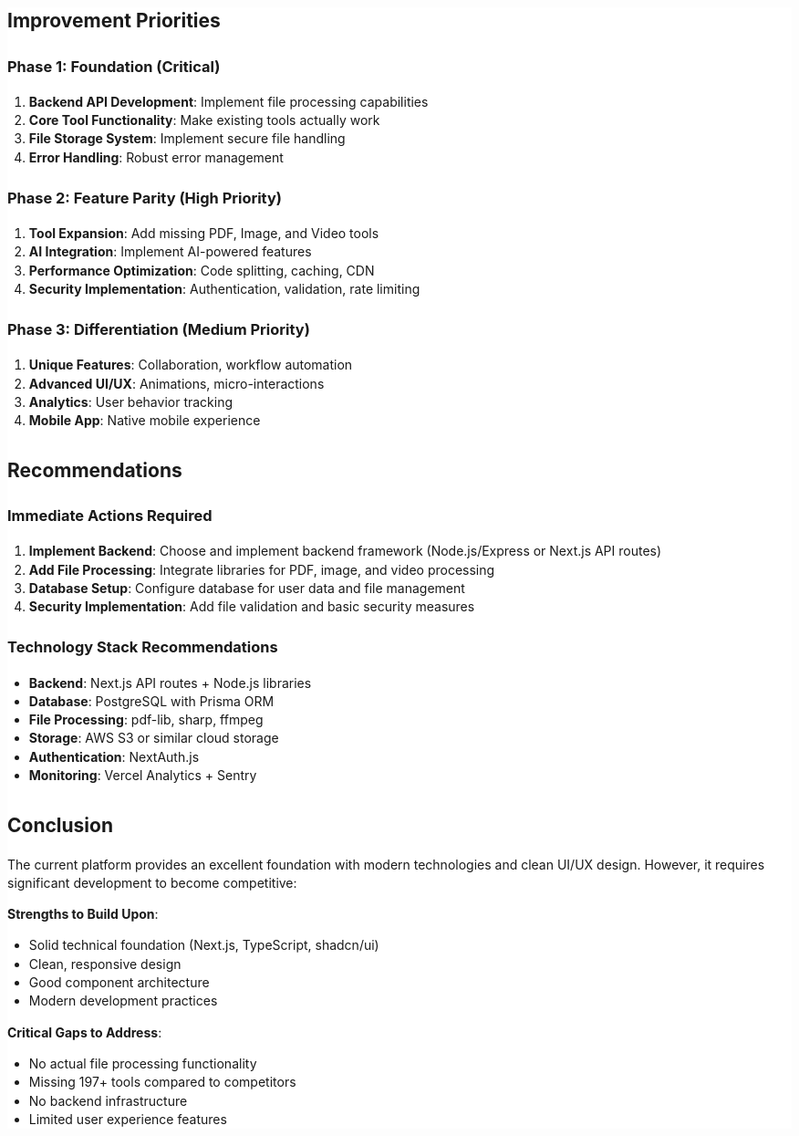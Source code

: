 ## Improvement Priorities

### Phase 1: Foundation (Critical)
1. **Backend API Development**: Implement file processing capabilities
2. **Core Tool Functionality**: Make existing tools actually work
3. **File Storage System**: Implement secure file handling
4. **Error Handling**: Robust error management

### Phase 2: Feature Parity (High Priority)
1. **Tool Expansion**: Add missing PDF, Image, and Video tools
2. **AI Integration**: Implement AI-powered features
3. **Performance Optimization**: Code splitting, caching, CDN
4. **Security Implementation**: Authentication, validation, rate limiting

### Phase 3: Differentiation (Medium Priority)
1. **Unique Features**: Collaboration, workflow automation
2. **Advanced UI/UX**: Animations, micro-interactions
3. **Analytics**: User behavior tracking
4. **Mobile App**: Native mobile experience

## Recommendations

### Immediate Actions Required
1. **Implement Backend**: Choose and implement backend framework (Node.js/Express or Next.js API routes)
2. **Add File Processing**: Integrate libraries for PDF, image, and video processing
3. **Database Setup**: Configure database for user data and file management
4. **Security Implementation**: Add file validation and basic security measures

### Technology Stack Recommendations
- **Backend**: Next.js API routes + Node.js libraries
- **Database**: PostgreSQL with Prisma ORM
- **File Processing**: pdf-lib, sharp, ffmpeg
- **Storage**: AWS S3 or similar cloud storage
- **Authentication**: NextAuth.js
- **Monitoring**: Vercel Analytics + Sentry

## Conclusion

The current platform provides an excellent foundation with modern technologies and clean UI/UX design. However, it requires significant development to become competitive:

**Strengths to Build Upon**:
- Solid technical foundation (Next.js, TypeScript, shadcn/ui)
- Clean, responsive design
- Good component architecture
- Modern development practices

**Critical Gaps to Address**:
- No actual file processing functionality
- Missing 197+ tools compared to competitors
- No backend infrastructure
- Limited user experience features
